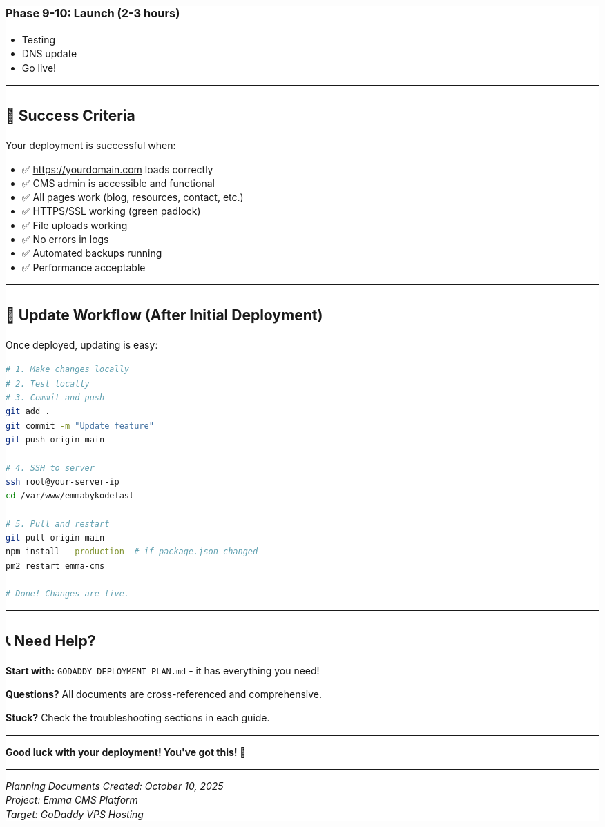 ### Phase 9-10: Launch (2-3 hours)
- Testing
- DNS update
- Go live!

---

## 🎯 Success Criteria

Your deployment is successful when:
- ✅ https://yourdomain.com loads correctly
- ✅ CMS admin is accessible and functional
- ✅ All pages work (blog, resources, contact, etc.)
- ✅ HTTPS/SSL working (green padlock)
- ✅ File uploads working
- ✅ No errors in logs
- ✅ Automated backups running
- ✅ Performance acceptable

---

## 🔄 Update Workflow (After Initial Deployment)

Once deployed, updating is easy:

```bash
# 1. Make changes locally
# 2. Test locally
# 3. Commit and push
git add .
git commit -m "Update feature"
git push origin main

# 4. SSH to server
ssh root@your-server-ip
cd /var/www/emmabykodefast

# 5. Pull and restart
git pull origin main
npm install --production  # if package.json changed
pm2 restart emma-cms

# Done! Changes are live.
```

---

## 📞 Need Help?

**Start with:** `GODADDY-DEPLOYMENT-PLAN.md` - it has everything you need!

**Questions?** All documents are cross-referenced and comprehensive.

**Stuck?** Check the troubleshooting sections in each guide.

---

**Good luck with your deployment! You've got this! 🚀**

---

*Planning Documents Created: October 10, 2025*  
*Project: Emma CMS Platform*  
*Target: GoDaddy VPS Hosting*


